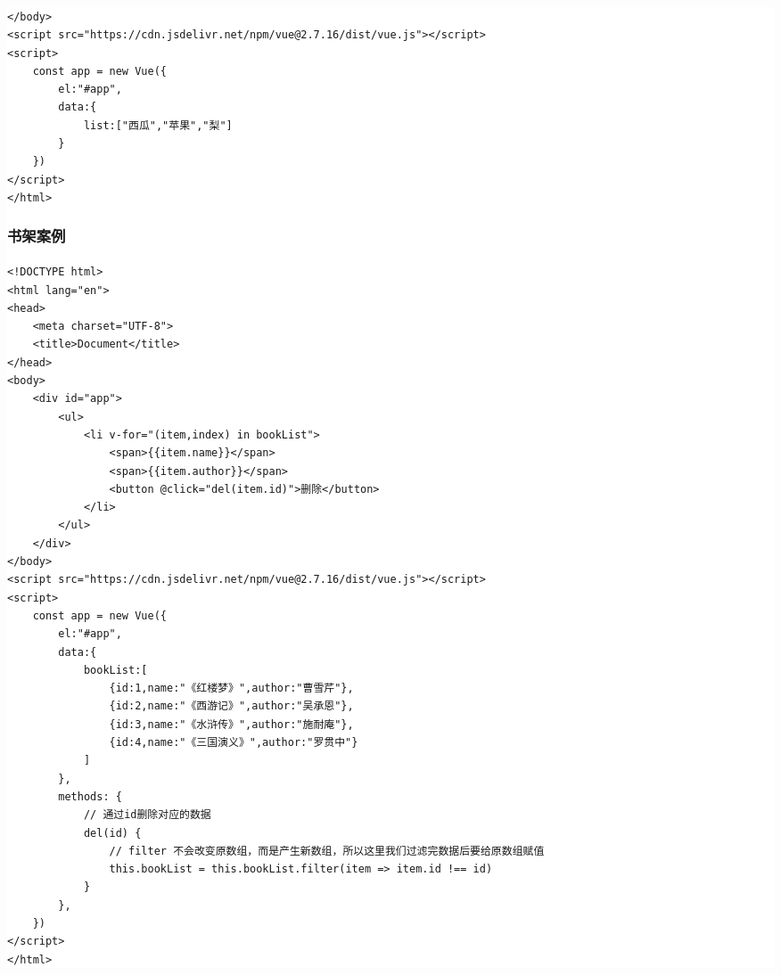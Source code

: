 ```vue
</body>
<script src="https://cdn.jsdelivr.net/npm/vue@2.7.16/dist/vue.js"></script>
<script>
    const app = new Vue({
        el:"#app",
        data:{
            list:["西瓜","苹果","梨"]
        }
    })
</script>
</html>
```



### 书架案例

```vue
<!DOCTYPE html>
<html lang="en">
<head>
    <meta charset="UTF-8">
    <title>Document</title>
</head>
<body>
    <div id="app">
        <ul>
            <li v-for="(item,index) in bookList">
                <span>{{item.name}}</span>
                <span>{{item.author}}</span>
                <button @click="del(item.id)">删除</button>
            </li>
        </ul>
    </div>
</body>
<script src="https://cdn.jsdelivr.net/npm/vue@2.7.16/dist/vue.js"></script>
<script>
    const app = new Vue({
        el:"#app",
        data:{
            bookList:[
                {id:1,name:"《红楼梦》",author:"曹雪芹"},    
                {id:2,name:"《西游记》",author:"吴承恩"},    
                {id:3,name:"《水浒传》",author:"施耐庵"},    
                {id:4,name:"《三国演义》",author:"罗贯中"}    
            ]
        },
        methods: {
            // 通过id删除对应的数据
            del(id) {
                // filter 不会改变原数组，而是产生新数组，所以这里我们过滤完数据后要给原数组赋值
                this.bookList = this.bookList.filter(item => item.id !== id)
            }
        },
    })
</script>
</html>
```
